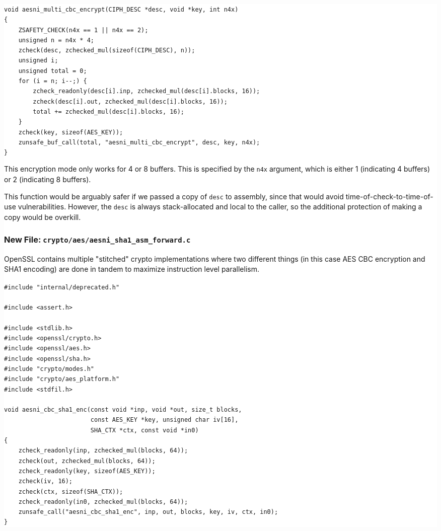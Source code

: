    void aesni_multi_cbc_encrypt(CIPH_DESC *desc, void *key, int n4x)
    {
        ZSAFETY_CHECK(n4x == 1 || n4x == 2);
        unsigned n = n4x * 4;
        zcheck(desc, zchecked_mul(sizeof(CIPH_DESC), n));
        unsigned i;
        unsigned total = 0;
        for (i = n; i--;) {
            zcheck_readonly(desc[i].inp, zchecked_mul(desc[i].blocks, 16));
            zcheck(desc[i].out, zchecked_mul(desc[i].blocks, 16));
            total += zchecked_mul(desc[i].blocks, 16);
        }
        zcheck(key, sizeof(AES_KEY));
        zunsafe_buf_call(total, "aesni_multi_cbc_encrypt", desc, key, n4x);
    }

This encryption mode only works for 4 or 8 buffers. This is specified by the `n4x` argument, which is either 1 (indicating 4 buffers) or 2 (indicating 8 buffers).

This function would be arguably safer if we passed a copy of `desc` to assembly, since that would avoid time-of-check-to-time-of-use vulnerabilities. However, the `desc` is always stack-allocated and local to the caller, so the additional protection of making a copy would be overkill.

### New File: `crypto/aes/aesni_sha1_asm_forward.c`

OpenSSL contains multiple "stitched" crypto implementations where two different things (in this case AES CBC encryption and SHA1 encoding) are done in tandem to maximize instruction level parallelism.

    #include "internal/deprecated.h"
    
    #include <assert.h>
    
    #include <stdlib.h>
    #include <openssl/crypto.h>
    #include <openssl/aes.h>
    #include <openssl/sha.h>
    #include "crypto/modes.h"
    #include "crypto/aes_platform.h"
    #include <stdfil.h>
    
    void aesni_cbc_sha1_enc(const void *inp, void *out, size_t blocks,
                            const AES_KEY *key, unsigned char iv[16],
                            SHA_CTX *ctx, const void *in0)
    {
        zcheck_readonly(inp, zchecked_mul(blocks, 64));
        zcheck(out, zchecked_mul(blocks, 64));
        zcheck_readonly(key, sizeof(AES_KEY));
        zcheck(iv, 16);
        zcheck(ctx, sizeof(SHA_CTX));
        zcheck_readonly(in0, zchecked_mul(blocks, 64));
        zunsafe_call("aesni_cbc_sha1_enc", inp, out, blocks, key, iv, ctx, in0);
    }
